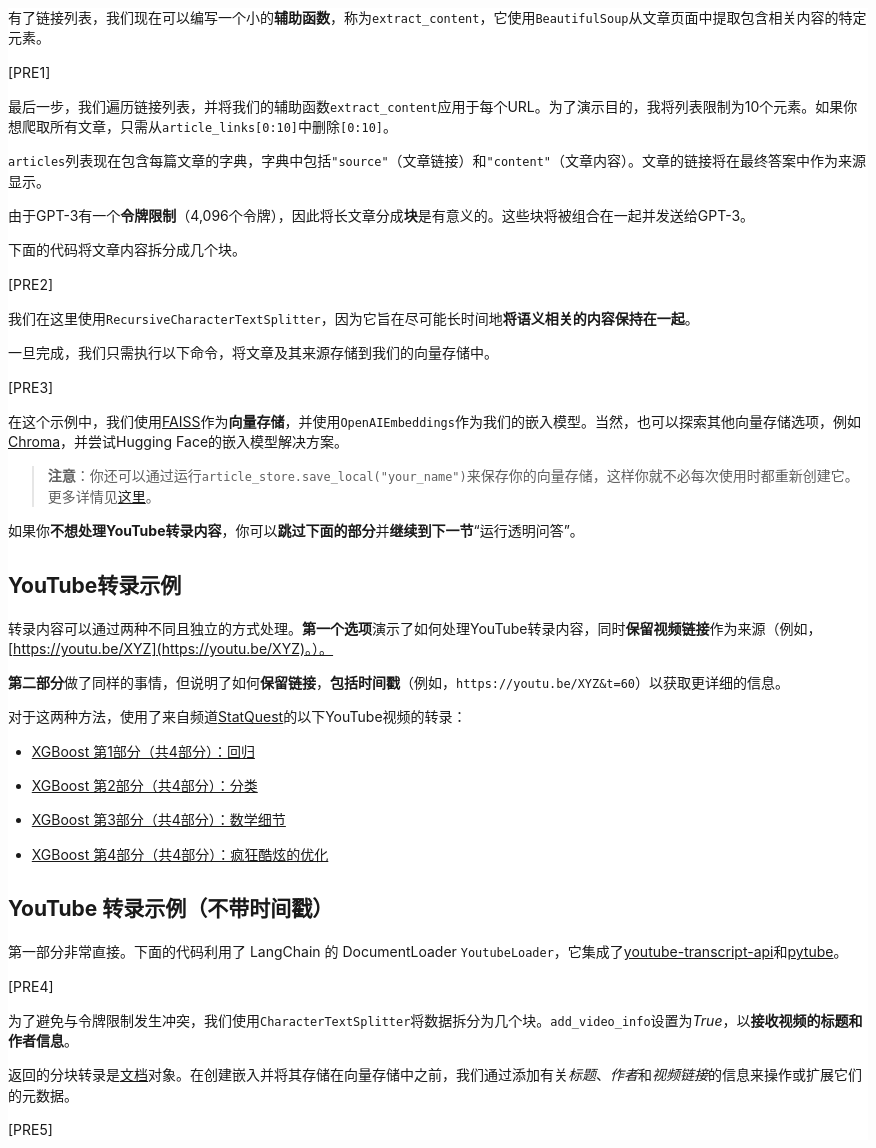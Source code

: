 有了链接列表，我们现在可以编写一个小的**辅助函数**，称为`extract_content`，它使用`BeautifulSoup`从文章页面中提取包含相关内容的特定元素。

[PRE1]

最后一步，我们遍历链接列表，并将我们的辅助函数`extract_content`应用于每个URL。为了演示目的，我将列表限制为10个元素。如果你想爬取所有文章，只需从`article_links[0:10]`中删除`[0:10]`。

`articles`列表现在包含每篇文章的字典，字典中包括`"source"`（文章链接）和`"content"`（文章内容）。文章的链接将在最终答案中作为来源显示。

由于GPT-3有一个**令牌限制**（4,096个令牌），因此将长文章分成**块**是有意义的。这些块将被组合在一起并发送给GPT-3。

下面的代码将文章内容拆分成几个块。

[PRE2]

我们在这里使用`RecursiveCharacterTextSplitter`，因为它旨在尽可能长时间地**将语义相关的内容保持在一起**。

一旦完成，我们只需执行以下命令，将文章及其来源存储到我们的向量存储中。

[PRE3]

在这个示例中，我们使用[FAISS](https://github.com/facebookresearch/faiss)作为**向量存储**，并使用`OpenAIEmbeddings`作为我们的嵌入模型。当然，也可以探索其他向量存储选项，例如[Chroma](https://github.com/chroma-core/chroma)，并尝试Hugging Face的嵌入模型解决方案。

> **注意**：你还可以通过运行`article_store.save_local("your_name")`来保存你的向量存储，这样你就不必每次使用时都重新创建它。更多详情见[这里](https://python.langchain.com/docs/modules/data_connection/vectorstores/integrations/faiss#saving-and-loading)。

如果你**不想处理YouTube转录内容**，你可以**跳过下面的部分**并**继续到下一节**“运行透明问答”。

## YouTube转录示例

转录内容可以通过两种不同且独立的方式处理。**第一个选项**演示了如何处理YouTube转录内容，同时**保留视频链接**作为来源（例如，[https://youtu.be/XYZ](https://youtu.be/XYZ)。）。

**第二部分**做了同样的事情，但说明了如何**保留链接**，**包括时间戳**（例如，`https://youtu.be/XYZ&t=60`）以获取更详细的信息。

对于这两种方法，使用了来自频道[StatQuest](https://www.youtube.com/@statquest/featured)的以下YouTube视频的转录：

+   [XGBoost 第1部分（共4部分）：回归](https://youtu.be/OtD8wVaFm6E)

+   [XGBoost 第2部分（共4部分）：分类](https://youtu.be/8b1JEDvenQU)

+   [XGBoost 第3部分（共4部分）：数学细节](https://www.youtube.com/watch?v=ZVFeW798-2I)

+   [XGBoost 第4部分（共4部分）：疯狂酷炫的优化](https://youtu.be/oRrKeUCEbq8)

## **YouTube 转录示例（不带时间戳）**

第一部分非常直接。下面的代码利用了 LangChain 的 DocumentLoader `YoutubeLoader`，它集成了[youtube-transcript-api](https://pypi.org/project/youtube-transcript-api/)和[pytube](https://pytube.io/en/latest/)。

[PRE4]

为了避免与令牌限制发生冲突，我们使用`CharacterTextSplitter`将数据拆分为几个块。`add_video_info`设置为*True*，以**接收视频的标题和作者信息**。

返回的分块转录是[文档](https://api.python.langchain.com/en/latest/schema/langchain.schema.document.Document.html?highlight=document#langchain.schema.document.Document)对象。在创建嵌入并将其存储在向量存储中之前，我们通过添加有关*标题*、*作者*和*视频链接*的信息来操作或扩展它们的元数据。

[PRE5]
